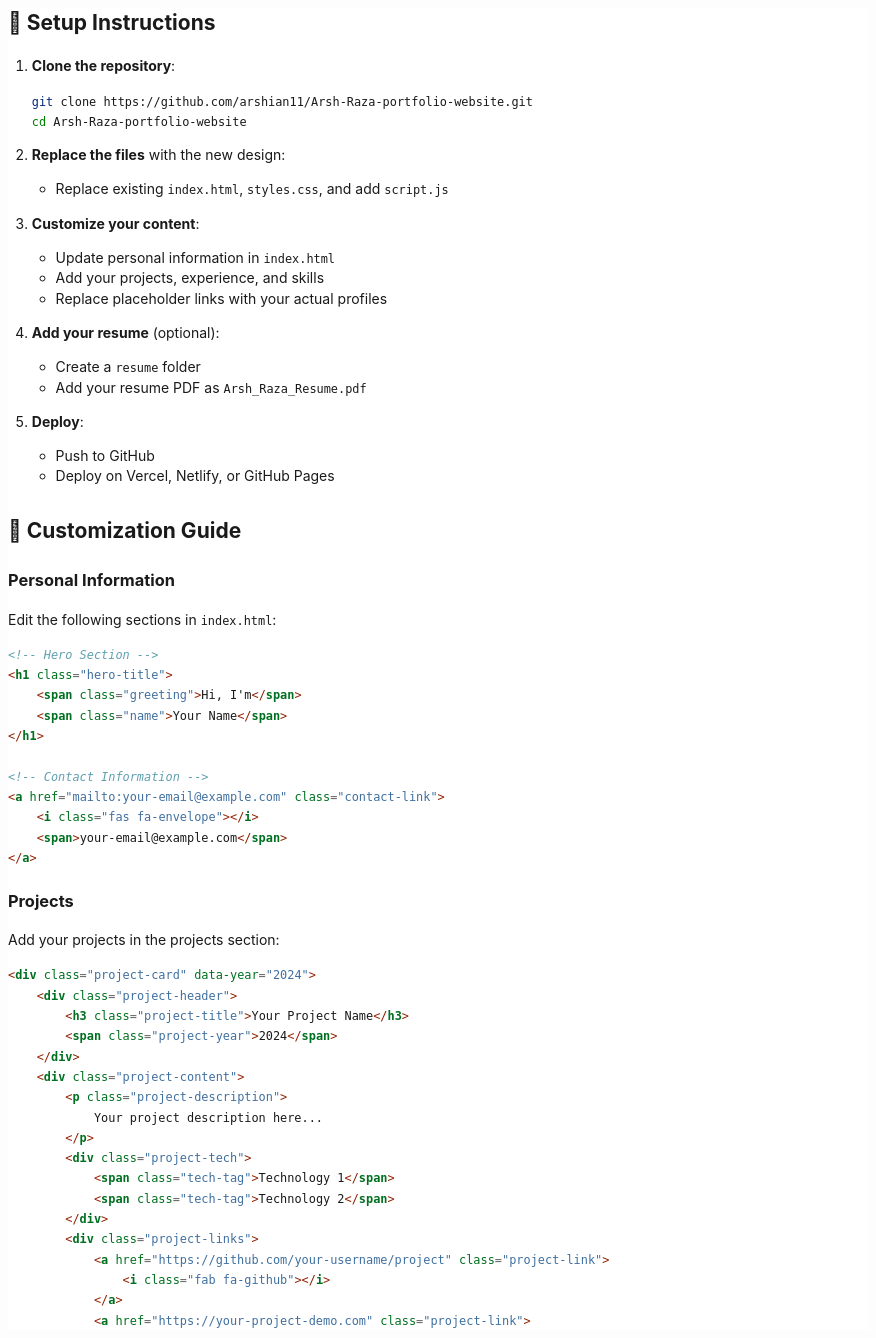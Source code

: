 ## 🔧 Setup Instructions

1. **Clone the repository**:
   ```bash
   git clone https://github.com/arshian11/Arsh-Raza-portfolio-website.git
   cd Arsh-Raza-portfolio-website
   ```

2. **Replace the files** with the new design:
   - Replace existing `index.html`, `styles.css`, and add `script.js`

3. **Customize your content**:
   - Update personal information in `index.html`
   - Add your projects, experience, and skills
   - Replace placeholder links with your actual profiles

4. **Add your resume** (optional):
   - Create a `resume` folder
   - Add your resume PDF as `Arsh_Raza_Resume.pdf`

5. **Deploy**:
   - Push to GitHub
   - Deploy on Vercel, Netlify, or GitHub Pages

## 📝 Customization Guide

### Personal Information
Edit the following sections in `index.html`:

```html
<!-- Hero Section -->
<h1 class="hero-title">
    <span class="greeting">Hi, I'm</span>
    <span class="name">Your Name</span>
</h1>

<!-- Contact Information -->
<a href="mailto:your-email@example.com" class="contact-link">
    <i class="fas fa-envelope"></i>
    <span>your-email@example.com</span>
</a>
```

### Projects
Add your projects in the projects section:

```html
<div class="project-card" data-year="2024">
    <div class="project-header">
        <h3 class="project-title">Your Project Name</h3>
        <span class="project-year">2024</span>
    </div>
    <div class="project-content">
        <p class="project-description">
            Your project description here...
        </p>
        <div class="project-tech">
            <span class="tech-tag">Technology 1</span>
            <span class="tech-tag">Technology 2</span>
        </div>
        <div class="project-links">
            <a href="https://github.com/your-username/project" class="project-link">
                <i class="fab fa-github"></i>
            </a>
            <a href="https://your-project-demo.com" class="project-link">
```